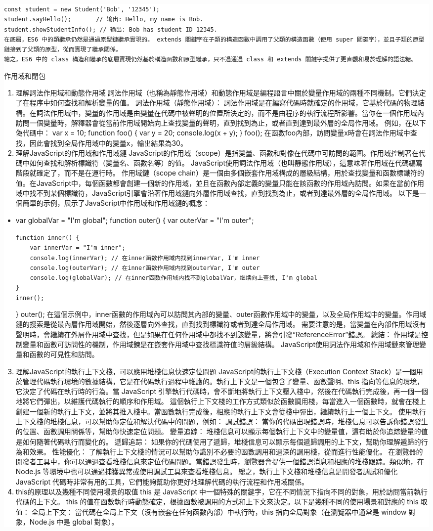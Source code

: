     const student = new Student('Bob', '12345');
    student.sayHello();       // 输出: Hello, my name is Bob.
    student.showStudentInfo(); // 输出: Bob has student ID 12345.
    在底層，ES6 中的類繼承仍然是通過原型鏈繼承實現的。 extends 關鍵字在子類的構造函數中調用了父類的構造函數（使用 super 關鍵字），並且子類的原型鏈接到了父類的原型，從而實現了繼承關係。
    總之，ES6 中的 class 構造和繼承的底層實現仍然基於構造函數和原型繼承，只不過通過 class 和 extends 關鍵字提供了更直觀和易於理解的語法糖。

作用域和閉包
1.  理解詞法作用域和動態作用域
    詞法作用域（也稱為靜態作用域）和動態作用域是編程語言中關於變量作用域的兩種不同機制。它們決定了在程序中如何查找和解析變量的值。
    詞法作用域（靜態作用域）：
    詞法作用域是在編寫代碼時就確定的作用域，它基於代碼的物理結構。在詞法作用域中，變量的作用域是由變量在代碼中被聲明的位置所決定的，而不是由程序的執行流程所影響。當你在一個作用域內訪問一個變量時，解釋器會從當前作用域開始向上查找變量的聲明，直到找到為止，或者直到達到最外層的全局作用域。
    例如，在以下偽代碼中：
    var x = 10;
    function foo() {
        var y = 20;
        console.log(x + y);
    }
    foo();
    在函數foo內部，訪問變量x時會在詞法作用域中查找，因此會找到全局作用域中的變量x，輸出結果為30。
2.  理解JavaScript的作用域和作用域鏈
    JavaScript的作用域（scope）是指變量、函數和對像在代碼中可訪問的範圍。作用域控制著在代碼中如何查找和解析標識符（變量名、函數名等）的值。 JavaScript使用詞法作用域（也叫靜態作用域），這意味著作用域在代碼編寫階段就確定了，而不是在運行時。
    作用域鏈（scope chain）是一個由多個嵌套作用域構成的層級結構，用於查找變量和函數標識符的值。在JavaScript中，每個函數都會創建一個新的作用域，並且在函數內部定義的變量只能在該函數的作用域內訪問。如果在當前作用域中找不到某個標識符，JavaScript引擎會沿著作用域鏈向外層作用域查找，直到找到為止，或者到達最外層的全局作用域。
    以下是一個簡單的示例，展示了JavaScript中作用域和作用域鏈的概念：
-   var globalVar = "I'm global";
    function outer() {
        var outerVar = "I'm outer";

        function inner() {
            var innerVar = "I'm inner";
            console.log(innerVar); // 在inner函数作用域内找到innerVar, I'm inner
            console.log(outerVar); // 在inner函数作用域内找到outerVar, I'm outer
            console.log(globalVar); // 在inner函数作用域内找不到globalVar，继续向上查找, I'm global
        }
        inner();
    }
    outer();
    在這個示例中，inner函數的作用域內可以訪問其內部的變量、outer函數作用域中的變量，以及全局作用域中的變量。作用域鏈的搜索是從最內層作用域開始，然後逐層向外查找，直到找到標識符或者到達全局作用域。
    需要注意的是，當變量在內部作用域沒有聲明時，會繼續在外層作用域中查找，但是如果在任何作用域中都找不到該變量，將會引發“ReferenceError”錯誤。
    總結：
    作用域是控制變量和函數可訪問性的機制，作用域鍊是在嵌套作用域中查找標識符值的層級結構。 JavaScript使用詞法作用域和作用域鏈來管理變量和函數的可見性和訪問。
3.  理解JavaScript的執行上下文棧，可以應用堆棧信息快速定位問題
    JavaScript的執行上下文棧（Execution Context Stack）是一個用於管理代碼執行環境的數據結構，它是在代碼執行過程中維護的。執行上下文是一個包含了變量、函數聲明、this 指向等信息的環境，它決定了代碼在執行時的行為。當 JavaScript 引擎執行代碼時，會不斷地將執行上下文壓入棧中，然後在代碼執行完成後，再一個一個地將它們彈出，以維護代碼執行的順序和作用域。
    這個執行上下文棧的工作方式類似於函數調用棧，每當進入一個函數時，就會在棧上創建一個新的執行上下文，並將其推入棧中。當函數執行完成後，相應的執行上下文會從棧中彈出，繼續執行上一個上下文。
    使用執行上下文棧的堆棧信息，可以幫助你定位和解決代碼中的問題，例如：
    調試錯誤： 當你的代碼出現錯誤時，堆棧信息可以告訴你錯誤發生的位置、函數調用關係等，幫助你快速定位問題。
    變量追踪： 堆棧信息可以顯示每個執行上下文中的變量值，這有助於你追踪變量的值是如何隨著代碼執行而變化的。
    遞歸追踪： 如果你的代碼使用了遞歸，堆棧信息可以顯示每個遞歸調用的上下文，幫助你理解遞歸的行為和效果。
    性能優化： 了解執行上下文棧的情況可以幫助你識別不必要的函數調用和過深的調用棧，從而進行性能優化。
    在瀏覽器的開發者工具中，你可以通過查看堆棧信息來定位代碼問題。當錯誤發生時，瀏覽器會提供一個錯誤消息和相應的堆棧跟踪。類似地，在 Node.js 等環境中也可以通過捕獲異常或使用調試工具來查看堆棧信息。
    總之，執行上下文棧和堆棧信息是開發者調試和優化 JavaScript 代碼時非常有用的工具，它們能夠幫助你更好地理解代碼的執行流程和作用域關係。
4.  this的原理以及幾種不同使用場景的取值
    this 是 JavaScript 中一個特殊的關鍵字，它在不同情況下指向不同的對象，用於訪問當前執行代碼的上下文。 this 的值在函數執行時動態確定，根據函數被調用的方式和上下文來決定。以下是幾種不同的使用場景和對應的 this 取值：
    全局上下文：
    當代碼在全局上下文（沒有嵌套在任何函數內部）中執行時，this 指向全局對象（在瀏覽器中通常是 window 對象，Node.js 中是 global 對象）。
